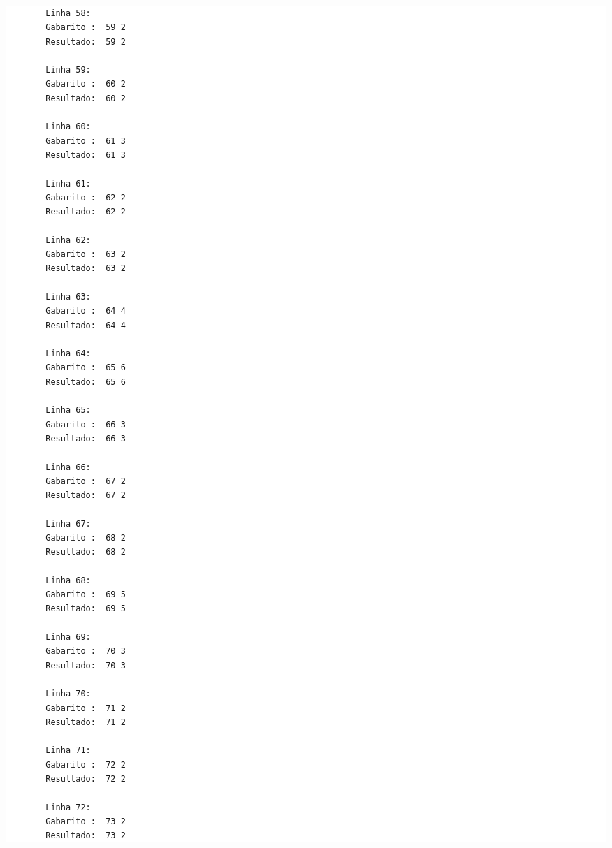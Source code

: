 			Linha 58: 
			Gabarito :	59 2
			Resultado:	59 2

			Linha 59: 
			Gabarito :	60 2
			Resultado:	60 2

			Linha 60: 
			Gabarito :	61 3
			Resultado:	61 3

			Linha 61: 
			Gabarito :	62 2
			Resultado:	62 2

			Linha 62: 
			Gabarito :	63 2
			Resultado:	63 2

			Linha 63: 
			Gabarito :	64 4
			Resultado:	64 4

			Linha 64: 
			Gabarito :	65 6
			Resultado:	65 6

			Linha 65: 
			Gabarito :	66 3
			Resultado:	66 3

			Linha 66: 
			Gabarito :	67 2
			Resultado:	67 2

			Linha 67: 
			Gabarito :	68 2
			Resultado:	68 2

			Linha 68: 
			Gabarito :	69 5
			Resultado:	69 5

			Linha 69: 
			Gabarito :	70 3
			Resultado:	70 3

			Linha 70: 
			Gabarito :	71 2
			Resultado:	71 2

			Linha 71: 
			Gabarito :	72 2
			Resultado:	72 2

			Linha 72: 
			Gabarito :	73 2
			Resultado:	73 2
